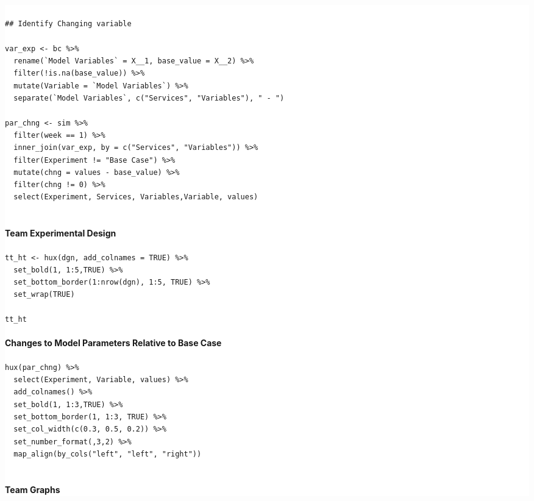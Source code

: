 
```{r exp_setup, include=FALSE}

## Identify Changing variable

var_exp <- bc %>%
  rename(`Model Variables` = X__1, base_value = X__2) %>%
  filter(!is.na(base_value)) %>%
  mutate(Variable = `Model Variables`) %>%
  separate(`Model Variables`, c("Services", "Variables"), " - ") 

par_chng <- sim %>%
  filter(week == 1) %>%
  inner_join(var_exp, by = c("Services", "Variables")) %>%
  filter(Experiment != "Base Case") %>%
  mutate(chng = values - base_value) %>%
  filter(chng != 0) %>%
  select(Experiment, Services, Variables,Variable, values)


```


#### Team Experimental Design


```{r tab-word, echo=FALSE, warning=FALSE}
tt_ht <- hux(dgn, add_colnames = TRUE) %>%
  set_bold(1, 1:5,TRUE) %>%
  set_bottom_border(1:nrow(dgn), 1:5, TRUE) %>%
  set_wrap(TRUE)

tt_ht

```

<P style="page-break-before: always">

#### Changes to Model Parameters Relative to Base Case

```{r mpar, echo=FALSE, warning=FALSE}
hux(par_chng) %>%
  select(Experiment, Variable, values) %>%
  add_colnames() %>%
  set_bold(1, 1:3,TRUE) %>%
  set_bottom_border(1, 1:3, TRUE) %>%
  set_col_width(c(0.3, 0.5, 0.2)) %>%
  set_number_format(,3,2) %>%
  map_align(by_cols("left", "left", "right"))
  

```


#### Team Graphs
